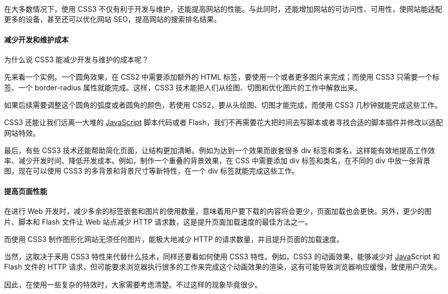 在大多数情况下，使用 CSS3 不仅有利于开发与维护，还能提高网站的性能。与此同时，还能增加网站的可访问性、可用性，使网站能适配更多的设备，甚至还可以优化网站 SEO，提高网站的搜索排名结果。

#### 减少开发和维护成本

为什么说 CSS3 能减少开发与维护的成本呢？

先来看一个实例。一个圆角效果，在 CSS2 中需要添加额外的 HTML 标签，要使用一个或者更多图片来完成；而使用 CSS3 只需要一个标签、一个 border-radius 属性就能完成。这样，CSS3 技术能把人们从绘图、切图和优化图片的工作中解救出来。

如果后续需要调整这个圆角的弧度或者圆角的颜色，若使用 CSS2，要从头绘图、切图才能完成，而使用 CSS3 几秒钟就能完成这些工作。

CSS3 还能让我们远离一大堆的 [JavaScript](http://c.biancheng.net/js/) 脚本代码或者 Flash，我们不再需要花大把时间去写脚本或者寻找合适的脚本插件并修改以适配网站特效。

最后，有些 CSS3 技术还能帮助简化页面，让结构更加清晰。例如为达到一个效果而嵌套很多 div 标签和类名，这样能有效地提高工作效率、减少开发时间、降低开发成本。例如，制作一个重叠的背景效果，在 CSS 中需要添加 div 标签和类名，在不同的 div 中放一张背景图，现在可以使用 CSS3 的多背景和背景尺寸等新特性，在一个 div 标签就能完成这些工作。

#### 提高页面性能

在进行 Web 开发时，减少多余的标签嵌套和图片的使用数量，意味着用户要下载的内容将会更少，页面加载也会更快。另外，更少的图片、脚本和 Flash 文件让 Web 站点减少 HTTP 请求数，这是提升页面加载速度的最佳方法之一。

而使用 CSS3 制作图形化网站无须任何图片，能极大地减少 HTTP 的请求数量，并且提升页面的加载速度。

当然，这取决于釆用 CSS3 特性来代替什么技术，同样还要看如何使用 CSS3 特性。例如，CSS3 的动画效果，能够减少对 [Java](http://c.biancheng.net/java/)Script 和 Flash 文件的 HTTP 请求，但可能要求浏览器执行很多的工作来完成这个动画效果的渲染，这有可能导致浏览器响应缓慢，致使用户流失。

因此，在使用一些复杂的特效时，大家需要考虑清楚。不过这样的现象毕竟很少。